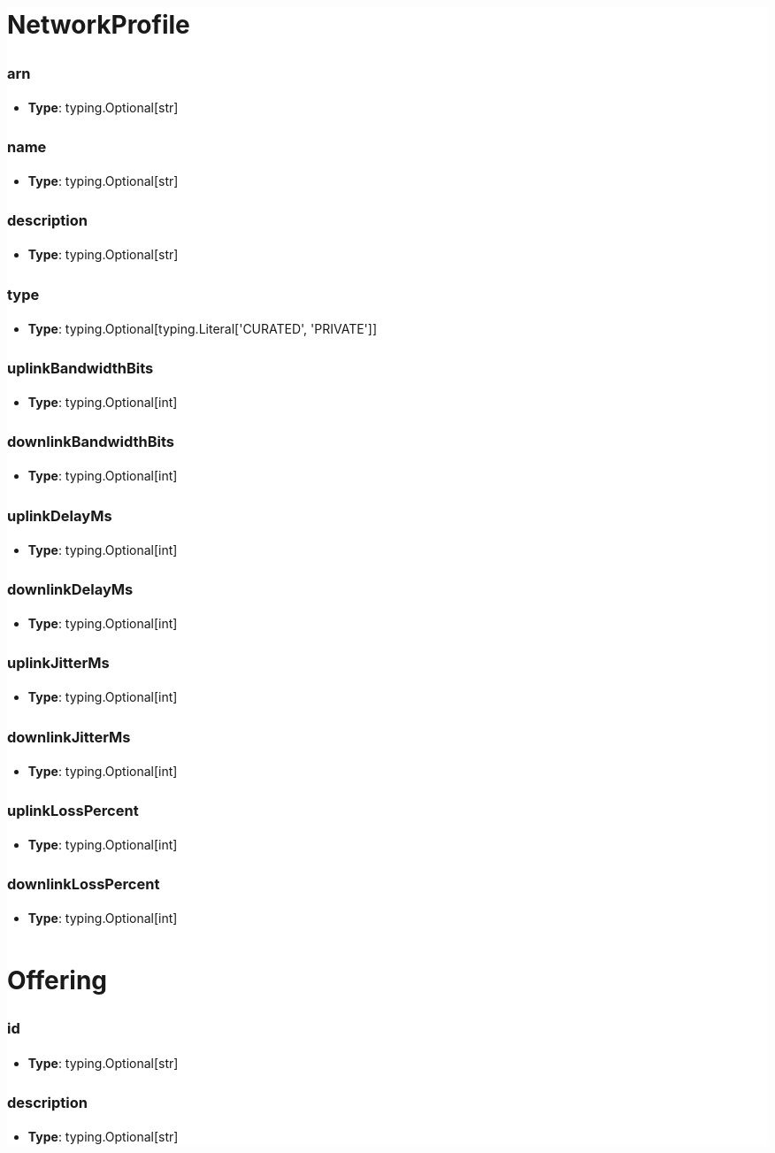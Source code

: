 
# NetworkProfile

### arn
- **Type**: typing.Optional[str]

### name
- **Type**: typing.Optional[str]

### description
- **Type**: typing.Optional[str]

### type
- **Type**: typing.Optional[typing.Literal['CURATED', 'PRIVATE']]

### uplinkBandwidthBits
- **Type**: typing.Optional[int]

### downlinkBandwidthBits
- **Type**: typing.Optional[int]

### uplinkDelayMs
- **Type**: typing.Optional[int]

### downlinkDelayMs
- **Type**: typing.Optional[int]

### uplinkJitterMs
- **Type**: typing.Optional[int]

### downlinkJitterMs
- **Type**: typing.Optional[int]

### uplinkLossPercent
- **Type**: typing.Optional[int]

### downlinkLossPercent
- **Type**: typing.Optional[int]


# Offering

### id
- **Type**: typing.Optional[str]

### description
- **Type**: typing.Optional[str]
